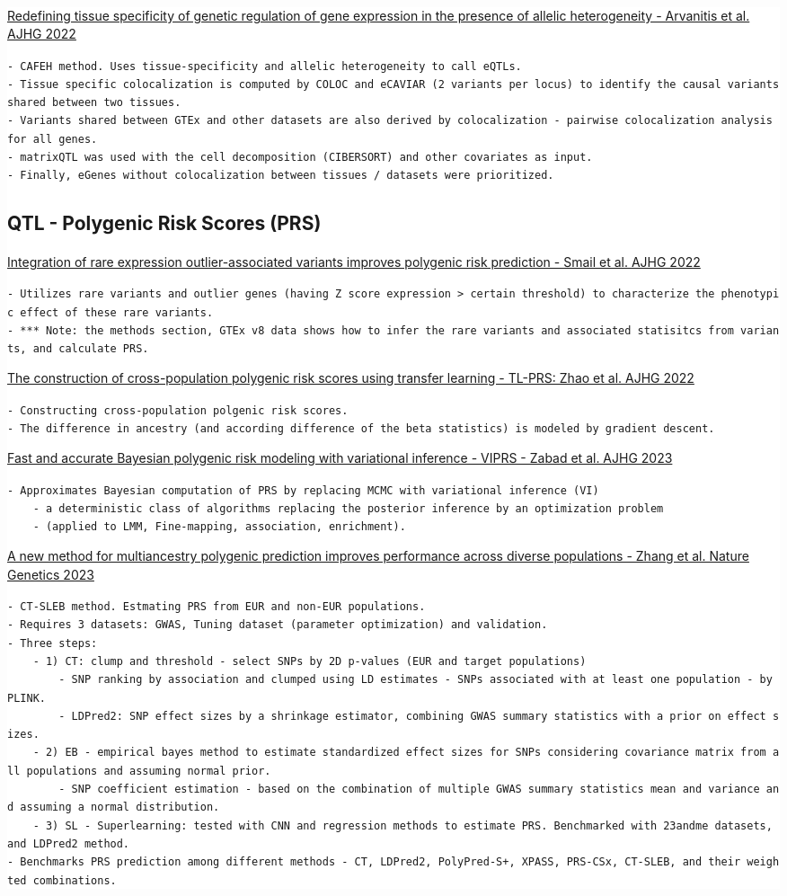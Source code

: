 [Redefining tissue specificity of genetic regulation of gene expression in the presence of allelic heterogeneity - Arvanitis et al. AJHG 2022](https://doi.org/10.1016/j.ajhg.2022.01.002) 

    - CAFEH method. Uses tissue-specificity and allelic heterogeneity to call eQTLs. 
    - Tissue specific colocalization is computed by COLOC and eCAVIAR (2 variants per locus) to identify the causal variants shared between two tissues. 
    - Variants shared between GTEx and other datasets are also derived by colocalization - pairwise colocalization analysis for all genes. 
    - matrixQTL was used with the cell decomposition (CIBERSORT) and other covariates as input. 
    - Finally, eGenes without colocalization between tissues / datasets were prioritized.

## QTL - Polygenic Risk Scores (PRS)

[Integration of rare expression outlier-associated variants improves polygenic risk prediction - Smail et al. AJHG 2022](https://pubmed.ncbi.nlm.nih.gov/35588732/) 

    - Utilizes rare variants and outlier genes (having Z score expression > certain threshold) to characterize the phenotypic effect of these rare variants. 
    - *** Note: the methods section, GTEx v8 data shows how to infer the rare variants and associated statisitcs from variants, and calculate PRS.

[The construction of cross-population polygenic risk scores using transfer learning - TL-PRS: Zhao et al. AJHG 2022](https://pubmed.ncbi.nlm.nih.gov/36240765/) 

    - Constructing cross-population polgenic risk scores. 
    - The difference in ancestry (and according difference of the beta statistics) is modeled by gradient descent.

[Fast and accurate Bayesian polygenic risk modeling with variational inference - VIPRS - Zabad et al. AJHG 2023](https://pubmed.ncbi.nlm.nih.gov/37030289/) 
    
    - Approximates Bayesian computation of PRS by replacing MCMC with variational inference (VI)
        - a deterministic class of algorithms replacing the posterior inference by an optimization problem 
        - (applied to LMM, Fine-mapping, association, enrichment).

[A new method for multiancestry polygenic prediction improves performance across diverse populations - Zhang et al. Nature Genetics 2023](https://pubmed.ncbi.nlm.nih.gov/37749244/) 

    - CT-SLEB method. Estmating PRS from EUR and non-EUR populations. 
    - Requires 3 datasets: GWAS, Tuning dataset (parameter optimization) and validation.
    - Three steps: 
        - 1) CT: clump and threshold - select SNPs by 2D p-values (EUR and target populations) 
            - SNP ranking by association and clumped using LD estimates - SNPs associated with at least one population - by PLINK.
            - LDPred2: SNP effect sizes by a shrinkage estimator, combining GWAS summary statistics with a prior on effect sizes.
        - 2) EB - empirical bayes method to estimate standardized effect sizes for SNPs considering covariance matrix from all populations and assuming normal prior. 
            - SNP coefficient estimation - based on the combination of multiple GWAS summary statistics mean and variance and assuming a normal distribution.
        - 3) SL - Superlearning: tested with CNN and regression methods to estimate PRS. Benchmarked with 23andme datasets, and LDPred2 method.
    - Benchmarks PRS prediction among different methods - CT, LDPred2, PolyPred-S+, XPASS, PRS-CSx, CT-SLEB, and their weighted combinations.
